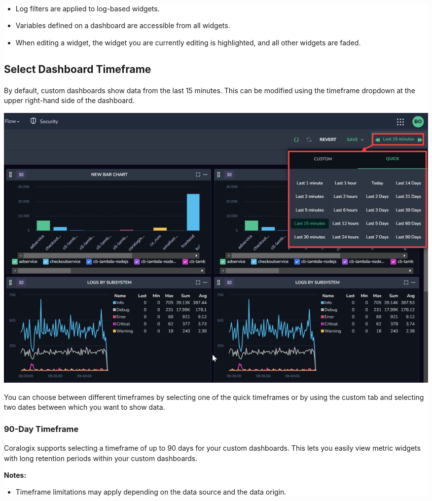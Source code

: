 - Log filters are applied to log-based widgets.

- Variables defined on a dashboard are accessible from all widgets.

- When editing a widget, the widget you are currently editing is highlighted, and all other widgets are faded.

## Select Dashboard Timeframe

By default, custom dashboards show data from the last 15 minutes. This can be modified using the timeframe dropdown at the upper right-hand side of the dashboard.

![](images/Custom-Dashboards-90-Day-Timeframe.png)

You can choose between different timeframes by selecting one of the quick timeframes or by using the custom tab and selecting two dates between which you want to show data.

### 90-Day Timeframe

Coralogix supports selecting a timeframe of up to 90 days for your custom dashboards. This lets you easily view metric widgets with long retention periods within your custom dashboards.

**Notes:**

- Timeframe limitations may apply depending on the data source and the data origin.
